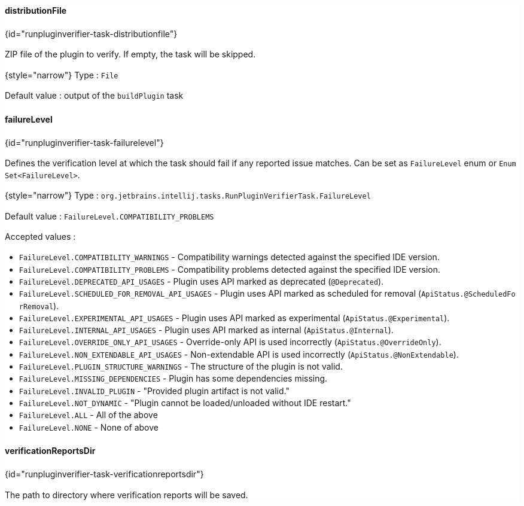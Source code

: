 
#### distributionFile
{id="runpluginverifier-task-distributionfile"}

ZIP file of the plugin to verify.
If empty, the task will be skipped.

{style="narrow"}
Type
: `File`

Default value
: output of the `buildPlugin` task


#### failureLevel
{id="runpluginverifier-task-failurelevel"}

Defines the verification level at which the task should fail if any reported issue matches.
Can be set as `FailureLevel` enum or `EnumSet<FailureLevel>`.

{style="narrow"}
Type
: `org.jetbrains.intellij.tasks.RunPluginVerifierTask.FailureLevel`

Default value
: `FailureLevel.COMPATIBILITY_PROBLEMS`

Accepted values
:
- `FailureLevel.COMPATIBILITY_WARNINGS` - Compatibility warnings detected against the specified IDE version.
- `FailureLevel.COMPATIBILITY_PROBLEMS` - Compatibility problems detected against the specified IDE version.
- `FailureLevel.DEPRECATED_API_USAGES` - Plugin uses API marked as deprecated (`@Deprecated`).
- `FailureLevel.SCHEDULED_FOR_REMOVAL_API_USAGES` - Plugin uses API marked as scheduled for removal (`ApiStatus.@ScheduledForRemoval`).
- `FailureLevel.EXPERIMENTAL_API_USAGES` - Plugin uses API marked as experimental (`ApiStatus.@Experimental`).
- `FailureLevel.INTERNAL_API_USAGES` - Plugin uses API marked as internal (`ApiStatus.@Internal`).
- `FailureLevel.OVERRIDE_ONLY_API_USAGES` - Override-only API is used incorrectly (`ApiStatus.@OverrideOnly`).
- `FailureLevel.NON_EXTENDABLE_API_USAGES` - Non-extendable API is used incorrectly (`ApiStatus.@NonExtendable`).
- `FailureLevel.PLUGIN_STRUCTURE_WARNINGS` - The structure of the plugin is not valid.
- `FailureLevel.MISSING_DEPENDENCIES` - Plugin has some dependencies missing.
- `FailureLevel.INVALID_PLUGIN` - "Provided plugin artifact is not valid."
- `FailureLevel.NOT_DYNAMIC` - "Plugin cannot be loaded/unloaded without IDE restart."
- `FailureLevel.ALL` - All of the above
- `FailureLevel.NONE` - None of above


#### verificationReportsDir
{id="runpluginverifier-task-verificationreportsdir"}

The path to directory where verification reports will be saved.

